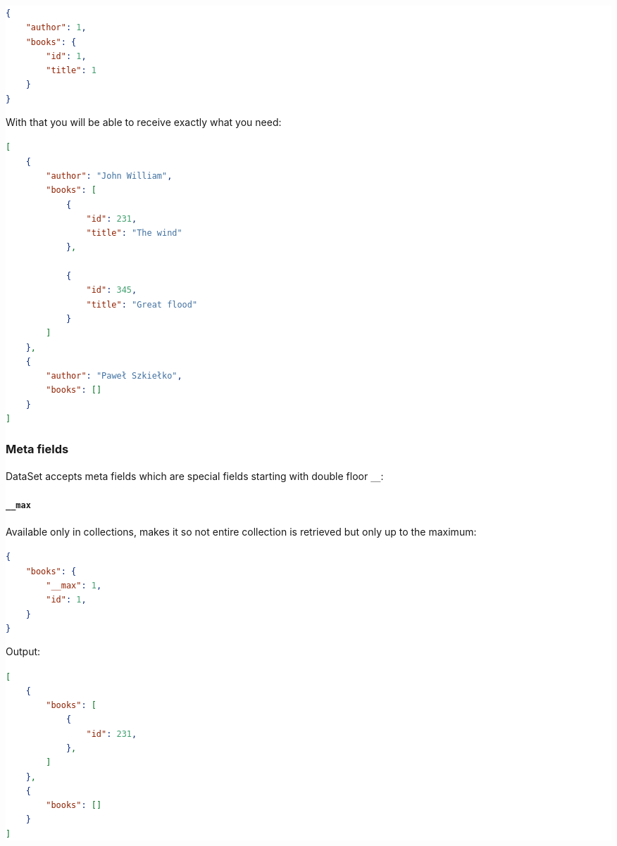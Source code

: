 ```json
{
    "author": 1,
    "books": {
        "id": 1,
        "title": 1
    }
}
```

With that you will be able to receive exactly what you need:

```json
[
    {
        "author": "John William",
        "books": [
            {
                "id": 231,
                "title": "The wind"
            },

            {
                "id": 345,
                "title": "Great flood"
            }
        ]
    },
    {
        "author": "Paweł Szkiełko",
        "books": []
    }
]
```
### Meta fields

DataSet accepts meta fields which are special fields starting with double floor `__`:

#### `__max`

Available only in collections, makes it so not entire collection is retrieved but only up to the maximum:

```json
{
    "books": {
        "__max": 1,
        "id": 1,
    }
}
```

Output:
```json
[
    {
        "books": [
            {
                "id": 231,
            },
        ]
    },
    {
        "books": []
    }
]
```
